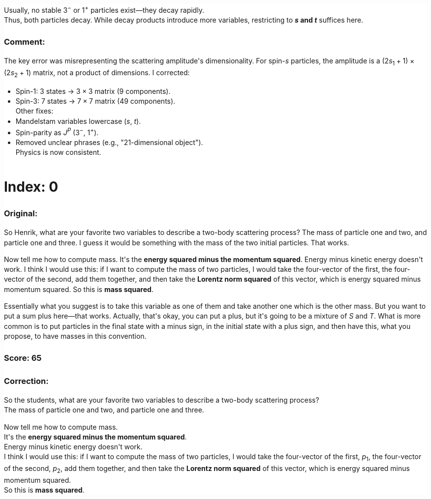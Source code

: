 Usually, no stable $3^-$ or $1^+$ particles exist—they decay rapidly.  
Thus, both particles decay. While decay products introduce more variables, restricting to **$s$ and $t$** suffices here.

### Comment:
The key error was misrepresenting the scattering amplitude's dimensionality. For spin-$s$ particles, the amplitude is a $(2s_1 + 1) \times (2s_2 + 1)$ matrix, not a product of dimensions. I corrected:  
- Spin-1: 3 states → $3 \times 3$ matrix (9 components).  
- Spin-3: 7 states → $7 \times 7$ matrix (49 components).  
Other fixes:  
- Mandelstam variables lowercase ($s$, $t$).  
- Spin-parity as $J^P$ ($3^-$, $1^+$).  
- Removed unclear phrases (e.g., "21-dimensional object").  
Physics is now consistent.


# Index: 0

### Original:
So Henrik, what are your favorite two variables to describe a two-body scattering process?
The mass of particle one and two, and particle one and three.
I guess it would be something with the mass of the two initial particles.
That works.

Now tell me how to compute mass.
It's the **energy squared minus the momentum squared**.
Energy minus kinetic energy doesn't work.
I think I would use this: if I want to compute the mass of two particles, I would take the four-vector of the first, the four-vector of the second, add them together, and then take the **Lorentz norm squared** of this vector, which is energy squared minus momentum squared.
So this is **mass squared**.

Essentially what you suggest is to take this variable as one of them and take another one which is the other mass.
But you want to put a sum plus here—that works.
Actually, that's okay, you can put a plus, but it's going to be a mixture of $S$ and $T$.
What is more common is to put particles in the final state with a minus sign, in the initial state with a plus sign, and then have this, what you propose, to have masses in this convention.

### Score: 65

### Correction:
So the students, what are your favorite two variables to describe a two-body scattering process?  
The mass of particle one and two, and particle one and three.  

Now tell me how to compute mass.  
It's the **energy squared minus the momentum squared**.  
Energy minus kinetic energy doesn't work.  
I think I would use this: if I want to compute the mass of two particles, I would take the four-vector of the first, $p_1$, the four-vector of the second, $p_2$, add them together, and then take the **Lorentz norm squared** of this vector, which is energy squared minus momentum squared.  
So this is **mass squared**.  
